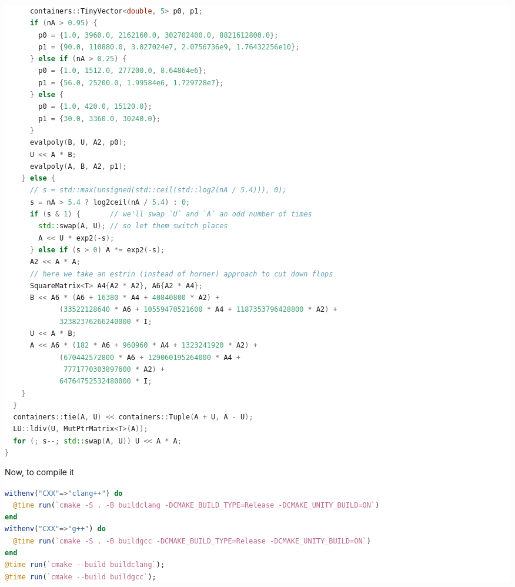 ```cpp
      containers::TinyVector<double, 5> p0, p1;
      if (nA > 0.95) {
        p0 = {1.0, 3960.0, 2162160.0, 302702400.0, 8821612800.0};
        p1 = {90.0, 110880.0, 3.027024e7, 2.0756736e9, 1.76432256e10};
      } else if (nA > 0.25) {
        p0 = {1.0, 1512.0, 277200.0, 8.64864e6};
        p1 = {56.0, 25200.0, 1.99584e6, 1.729728e7};
      } else {
        p0 = {1.0, 420.0, 15120.0};
        p1 = {30.0, 3360.0, 30240.0};
      }
      evalpoly(B, U, A2, p0);
      U << A * B;
      evalpoly(A, B, A2, p1);
    } else {
      // s = std::max(unsigned(std::ceil(std::log2(nA / 5.4))), 0);
      s = nA > 5.4 ? log2ceil(nA / 5.4) : 0;
      if (s & 1) {       // we'll swap `U` and `A` an odd number of times
        std::swap(A, U); // so let them switch places
        A << U * exp2(-s);
      } else if (s > 0) A *= exp2(-s);
      A2 << A * A;
      // here we take an estrin (instead of horner) approach to cut down flops
      SquareMatrix<T> A4{A2 * A2}, A6{A2 * A4};
      B << A6 * (A6 + 16380 * A4 + 40840800 * A2) +
             (33522128640 * A6 + 10559470521600 * A4 + 1187353796428800 * A2) +
             32382376266240000 * I;
      U << A * B;
      A << A6 * (182 * A6 + 960960 * A4 + 1323241920 * A2) +
             (670442572800 * A6 + 129060195264000 * A4 +
              7771770303897600 * A2) +
             64764752532480000 * I;
    }
  }
  containers::tie(A, U) << containers::Tuple(A + U, A - U);
  LU::ldiv(U, MutPtrMatrix<T>(A));
  for (; s--; std::swap(A, U)) U << A * A;
}
```
Now, to compile it
```julia
withenv("CXX"=>"clang++") do 
  @time run(`cmake -S . -B buildclang -DCMAKE_BUILD_TYPE=Release -DCMAKE_UNITY_BUILD=ON`)
end
withenv("CXX"=>"g++") do 
  @time run(`cmake -S . -B buildgcc -DCMAKE_BUILD_TYPE=Release -DCMAKE_UNITY_BUILD=ON`)
end
@time run(`cmake --build buildclang`);
@time run(`cmake --build buildgcc`);
```
